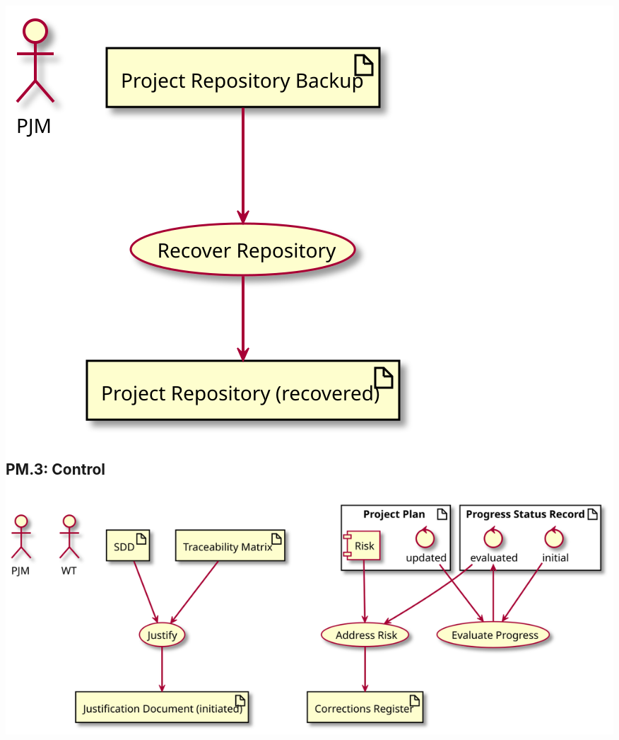![PM.2.7 diagram](images/pm2.7.svg "PM2.7")

## PM.3: Control

![PM.3 diagram](images/pm3.svg "PM.3")
